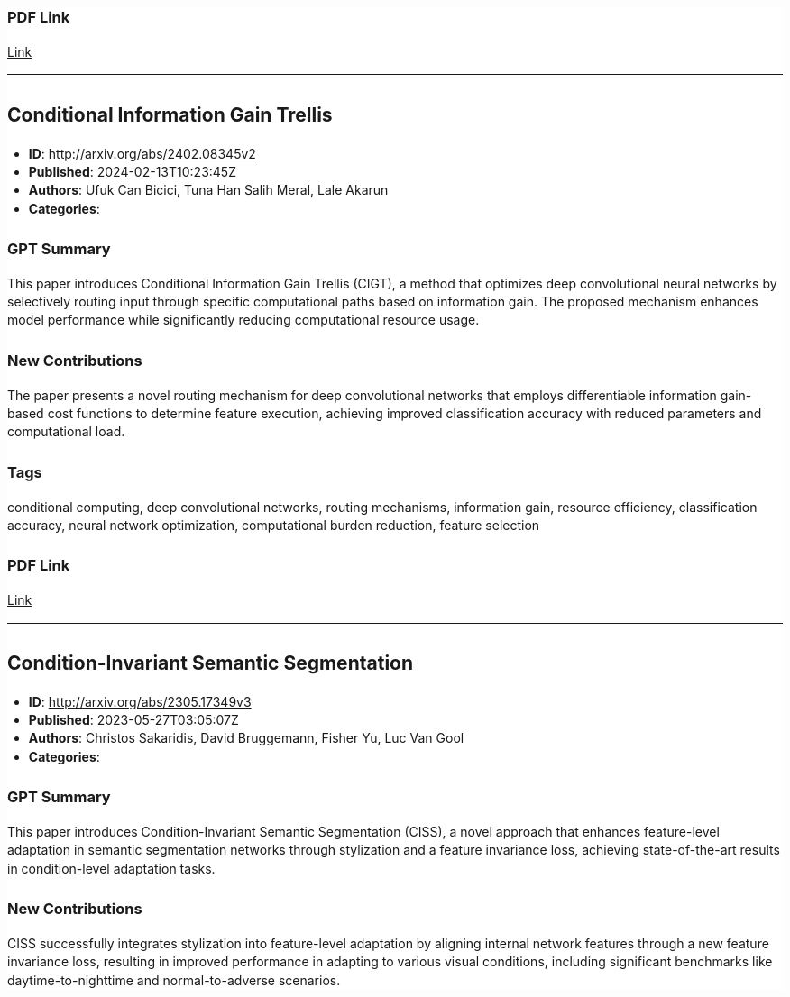 ### PDF Link
[Link](http://arxiv.org/abs/cs/0610002v1)

---

## Conditional Information Gain Trellis

- **ID**: http://arxiv.org/abs/2402.08345v2
- **Published**: 2024-02-13T10:23:45Z
- **Authors**: Ufuk Can Bicici, Tuna Han Salih Meral, Lale Akarun
- **Categories**: 

### GPT Summary
This paper introduces Conditional Information Gain Trellis (CIGT), a method that optimizes deep convolutional neural networks by selectively routing input through specific computational paths based on information gain. The proposed mechanism enhances model performance while significantly reducing computational resource usage.

### New Contributions
The paper presents a novel routing mechanism for deep convolutional networks that employs differentiable information gain-based cost functions to determine feature execution, achieving improved classification accuracy with reduced parameters and computational load.

### Tags
conditional computing, deep convolutional networks, routing mechanisms, information gain, resource efficiency, classification accuracy, neural network optimization, computational burden reduction, feature selection

### PDF Link
[Link](http://dx.doi.org/10.1016/j.patrec.2024.06.018)

---

## Condition-Invariant Semantic Segmentation

- **ID**: http://arxiv.org/abs/2305.17349v3
- **Published**: 2023-05-27T03:05:07Z
- **Authors**: Christos Sakaridis, David Bruggemann, Fisher Yu, Luc Van Gool
- **Categories**: 

### GPT Summary
This paper introduces Condition-Invariant Semantic Segmentation (CISS), a novel approach that enhances feature-level adaptation in semantic segmentation networks through stylization and a feature invariance loss, achieving state-of-the-art results in condition-level adaptation tasks.

### New Contributions
CISS successfully integrates stylization into feature-level adaptation by aligning internal network features through a new feature invariance loss, resulting in improved performance in adapting to various visual conditions, including significant benchmarks like daytime-to-nighttime and normal-to-adverse scenarios.
